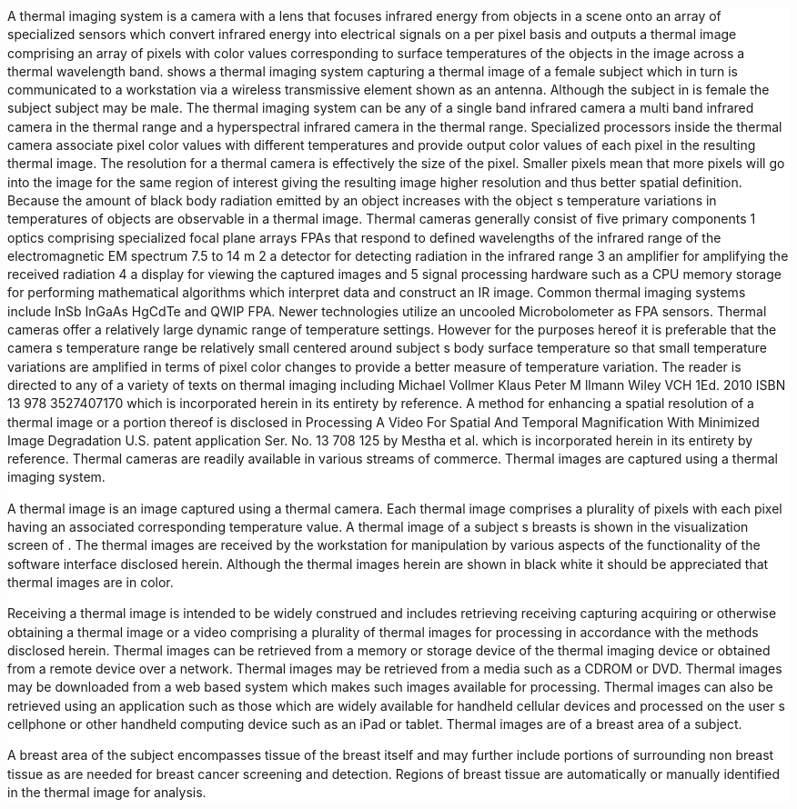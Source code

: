A thermal imaging system is a camera with a lens that focuses infrared energy from objects in a scene onto an array of specialized sensors which convert infrared energy into electrical signals on a per pixel basis and outputs a thermal image comprising an array of pixels with color values corresponding to surface temperatures of the objects in the image across a thermal wavelength band. shows a thermal imaging system capturing a thermal image of a female subject which in turn is communicated to a workstation via a wireless transmissive element shown as an antenna. Although the subject in is female the subject subject may be male. The thermal imaging system can be any of a single band infrared camera a multi band infrared camera in the thermal range and a hyperspectral infrared camera in the thermal range. Specialized processors inside the thermal camera associate pixel color values with different temperatures and provide output color values of each pixel in the resulting thermal image. The resolution for a thermal camera is effectively the size of the pixel. Smaller pixels mean that more pixels will go into the image for the same region of interest giving the resulting image higher resolution and thus better spatial definition. Because the amount of black body radiation emitted by an object increases with the object s temperature variations in temperatures of objects are observable in a thermal image. Thermal cameras generally consist of five primary components 1 optics comprising specialized focal plane arrays FPAs that respond to defined wavelengths of the infrared range of the electromagnetic EM spectrum 7.5 to 14 m 2 a detector for detecting radiation in the infrared range 3 an amplifier for amplifying the received radiation 4 a display for viewing the captured images and 5 signal processing hardware such as a CPU memory storage for performing mathematical algorithms which interpret data and construct an IR image. Common thermal imaging systems include InSb InGaAs HgCdTe and QWIP FPA. Newer technologies utilize an uncooled Microbolometer as FPA sensors. Thermal cameras offer a relatively large dynamic range of temperature settings. However for the purposes hereof it is preferable that the camera s temperature range be relatively small centered around subject s body surface temperature so that small temperature variations are amplified in terms of pixel color changes to provide a better measure of temperature variation. The reader is directed to any of a variety of texts on thermal imaging including Michael Vollmer Klaus Peter M llmann Wiley VCH 1Ed. 2010 ISBN 13 978 3527407170 which is incorporated herein in its entirety by reference. A method for enhancing a spatial resolution of a thermal image or a portion thereof is disclosed in Processing A Video For Spatial And Temporal Magnification With Minimized Image Degradation U.S. patent application Ser. No. 13 708 125 by Mestha et al. which is incorporated herein in its entirety by reference. Thermal cameras are readily available in various streams of commerce. Thermal images are captured using a thermal imaging system.

A thermal image is an image captured using a thermal camera. Each thermal image comprises a plurality of pixels with each pixel having an associated corresponding temperature value. A thermal image of a subject s breasts is shown in the visualization screen of . The thermal images are received by the workstation for manipulation by various aspects of the functionality of the software interface disclosed herein. Although the thermal images herein are shown in black white it should be appreciated that thermal images are in color.

 Receiving a thermal image is intended to be widely construed and includes retrieving receiving capturing acquiring or otherwise obtaining a thermal image or a video comprising a plurality of thermal images for processing in accordance with the methods disclosed herein. Thermal images can be retrieved from a memory or storage device of the thermal imaging device or obtained from a remote device over a network. Thermal images may be retrieved from a media such as a CDROM or DVD. Thermal images may be downloaded from a web based system which makes such images available for processing. Thermal images can also be retrieved using an application such as those which are widely available for handheld cellular devices and processed on the user s cellphone or other handheld computing device such as an iPad or tablet. Thermal images are of a breast area of a subject.

A breast area of the subject encompasses tissue of the breast itself and may further include portions of surrounding non breast tissue as are needed for breast cancer screening and detection. Regions of breast tissue are automatically or manually identified in the thermal image for analysis.
